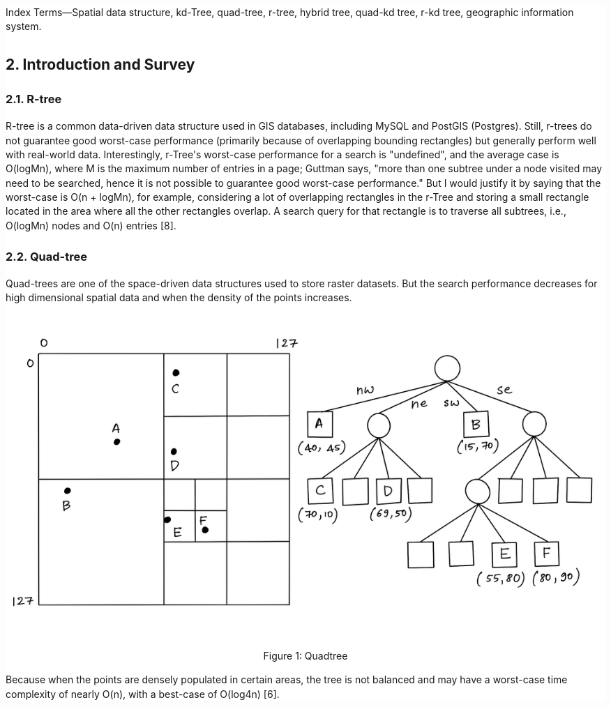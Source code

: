Index Terms—Spatial data structure, kd-Tree, quad-tree, r-tree, hybrid tree, quad-kd tree, r-kd tree, geographic information system.

## 2. Introduction and Survey

### 2.1. R-tree

R-tree is a common data-driven data structure used in GIS databases, including MySQL and PostGIS (Postgres). Still, r-trees do not guarantee good worst-case performance (primarily because of overlapping bounding rectangles) but generally perform well with real-world data. Interestingly, r-Tree's worst-case performance for a search is "undefined", and the average case is O(logMn), where M is the maximum number of entries in a page; Guttman says, "more than one subtree under a node visited may need to be searched, hence it is not possible to guarantee good worst-case performance." But I would justify it by saying that the worst-case is O(n + logMn), for example, considering a lot of overlapping rectangles in the r-Tree and storing a small rectangle located in the area where all the other rectangles overlap. A search query for that rectangle is to traverse all subtrees, i.e., O(logMn) nodes and O(n) entries [8].

### 2.2. Quad-tree

Quad-trees are one of the space-driven data structures used to store raster datasets. But the search performance decreases for high dimensional spatial data and when the density of the points increases. 

<img src="./assets/posts/quad-tree.png" /> 
<p style="text-align: center;">Figure 1: Quadtree</p>

Because when the points are densely populated in certain areas, the tree is not balanced and may have a worst-case time complexity of nearly O(n), with a best-case of O(log4n) [6].

